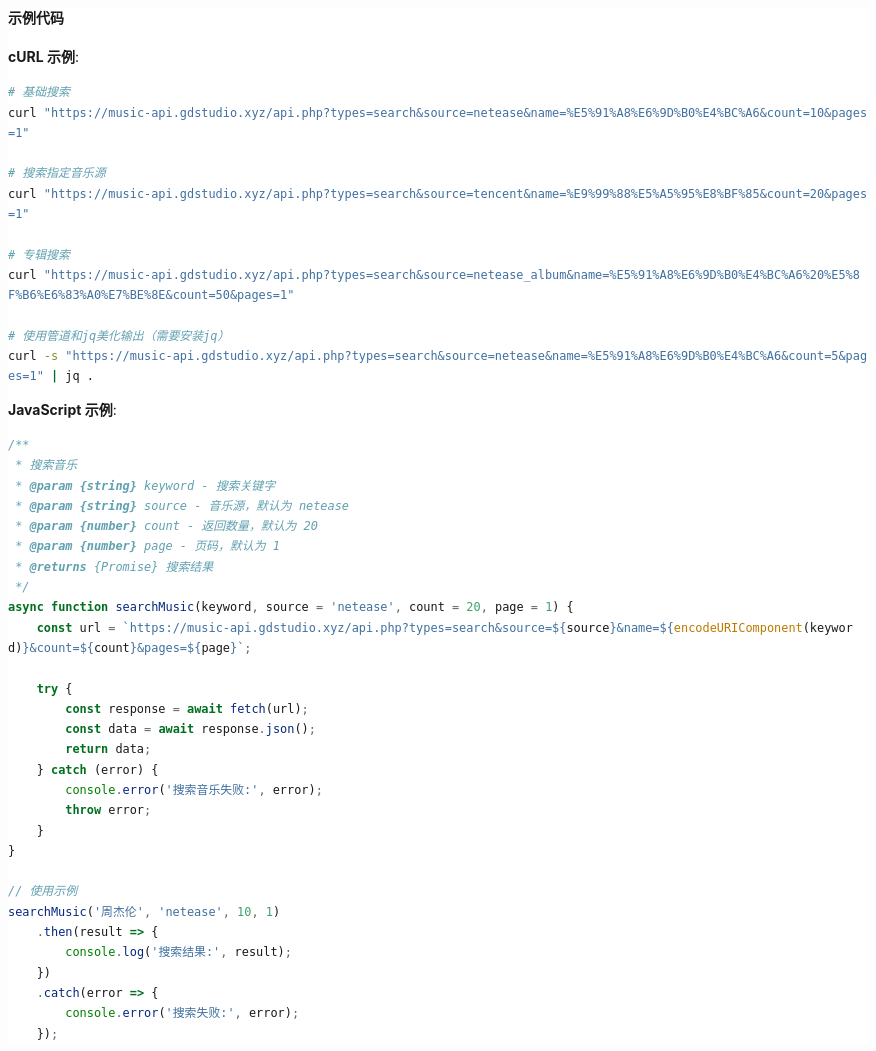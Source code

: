 #### 示例代码

**cURL 示例**:
```bash
# 基础搜索
curl "https://music-api.gdstudio.xyz/api.php?types=search&source=netease&name=%E5%91%A8%E6%9D%B0%E4%BC%A6&count=10&pages=1"

# 搜索指定音乐源
curl "https://music-api.gdstudio.xyz/api.php?types=search&source=tencent&name=%E9%99%88%E5%A5%95%E8%BF%85&count=20&pages=1"

# 专辑搜索
curl "https://music-api.gdstudio.xyz/api.php?types=search&source=netease_album&name=%E5%91%A8%E6%9D%B0%E4%BC%A6%20%E5%8F%B6%E6%83%A0%E7%BE%8E&count=50&pages=1"

# 使用管道和jq美化输出（需要安装jq）
curl -s "https://music-api.gdstudio.xyz/api.php?types=search&source=netease&name=%E5%91%A8%E6%9D%B0%E4%BC%A6&count=5&pages=1" | jq .
```

**JavaScript 示例**:
```javascript
/**
 * 搜索音乐
 * @param {string} keyword - 搜索关键字
 * @param {string} source - 音乐源，默认为 netease
 * @param {number} count - 返回数量，默认为 20
 * @param {number} page - 页码，默认为 1
 * @returns {Promise} 搜索结果
 */
async function searchMusic(keyword, source = 'netease', count = 20, page = 1) {
    const url = `https://music-api.gdstudio.xyz/api.php?types=search&source=${source}&name=${encodeURIComponent(keyword)}&count=${count}&pages=${page}`;
    
    try {
        const response = await fetch(url);
        const data = await response.json();
        return data;
    } catch (error) {
        console.error('搜索音乐失败:', error);
        throw error;
    }
}

// 使用示例
searchMusic('周杰伦', 'netease', 10, 1)
    .then(result => {
        console.log('搜索结果:', result);
    })
    .catch(error => {
        console.error('搜索失败:', error);
    });
```
